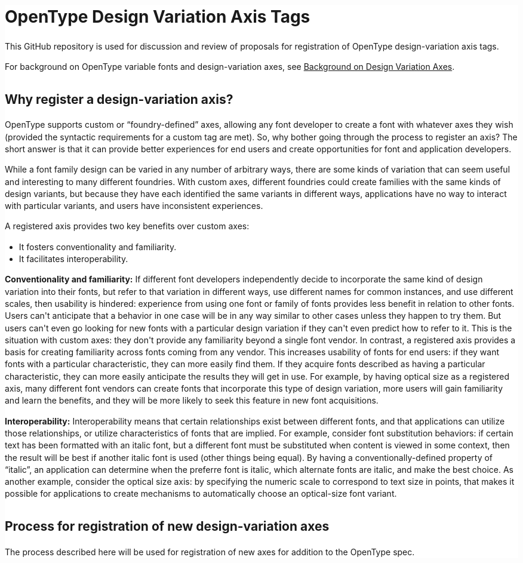 # OpenType Design Variation Axis Tags
This GitHub repository is used for discussion and review of proposals for registration of OpenType design-variation axis tags.

For background on OpenType variable fonts and design-variation axes, see [Background on Design Variation Axes](/BackgroundOnAxes.md).

## Why register a design-variation axis?

OpenType supports custom or “foundry-defined” axes, allowing any font developer to create a font with whatever axes they wish (provided the syntactic requirements for a custom tag are met). So, why bother going through the process to register an axis? The short answer is that it can provide better experiences for end users and create opportunities for font and application developers.

While a font family design can be varied in any number of arbitrary ways, there are some kinds of variation that can seem useful and interesting to many different foundries. With custom axes, different foundries could create families with the same kinds of design variants, but because they have each identified the same variants in different ways, applications have no way to interact with particular variants, and users have inconsistent experiences.

A registered axis provides two key benefits over custom axes:
* It fosters conventionality and familiarity.
* It facilitates interoperability.

**Conventionality and familiarity:** If different font developers independently decide to incorporate the same kind of design variation into their fonts, but refer to that variation in different ways, use different names for common instances, and use different scales, then usability is hindered: experience from using one font or family of fonts provides less benefit in relation to other fonts. Users can't anticipate that a behavior in one case will be in any way similar to other cases unless they happen to try them. But users can't even go looking for new fonts with a particular design variation if they can't even predict how to refer to it. This is the situation with custom axes: they don't provide any familiarity beyond a single font vendor. In contrast, a registered axis provides a basis for creating familiarity across fonts coming from any vendor. This increases usability of fonts for end users: if they want fonts with a particular characteristic, they can more easily find them. If they acquire fonts described as having a particular characteristic, they can more easily anticipate the results they will get in use. For example, by having optical size as a registered axis, many different font vendors can create fonts that incorporate this type of design variation, more users will gain familiarity and learn the benefits, and they will be more likely to seek this feature in new font acquisitions.

**Interoperability:** Interoperability means that certain relationships exist between different fonts, and that applications can utilize those relationships, or utilize characteristics of fonts that are implied. For example, consider font substitution behaviors: if certain text has been formatted with an italic font, but a different font must be substituted when content is viewed in some context, then the result will be best if another italic font is used (other things being equal). By having a conventionally-defined property of “italic”, an application can determine when the preferre font is italic, which alternate fonts are italic, and make the best choice. As another example, consider the optical size axis: by specifying the numeric scale to correspond to text size in points, that makes it possible for applications to create mechanisms to automatically choose an optical-size font variant.

## Process for registration of new design-variation axes
The process described here will be used for registration of new axes for addition to the OpenType spec.
